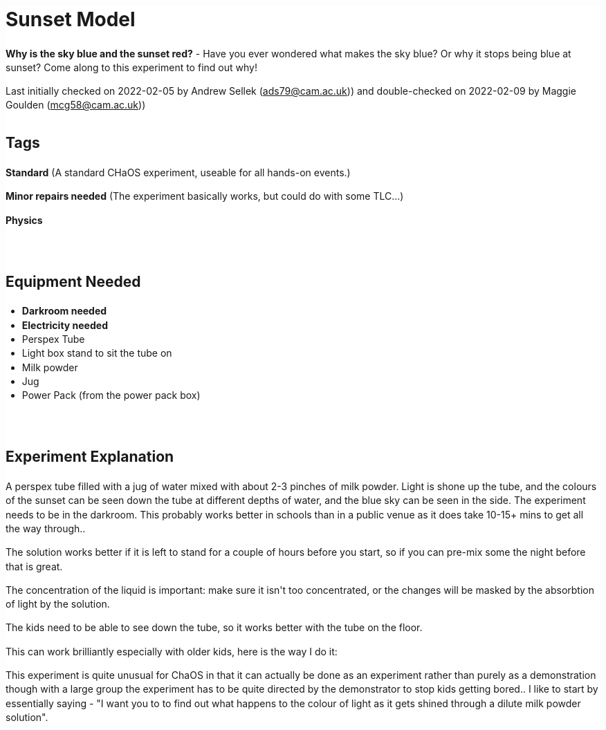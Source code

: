 # Sunset Model

**Why is the sky blue and the sunset red?** - Have you ever wondered what makes the sky blue? Or why it stops being blue at sunset? Come along to this experiment to find out why!

Last initially checked on 2022-02-05 by Andrew Sellek (ads79@cam.ac.uk)) and double-checked on 2022-02-09 by Maggie Goulden (mcg58@cam.ac.uk))

## Tags


**Standard** (A standard CHaOS experiment, useable for all hands-on events.)

**Minor repairs needed** (The experiment basically works, but could do with some TLC...)

**Physics**


<br/>

## Equipment Needed 
- **Darkroom needed**
- **Electricity needed**
- Perspex Tube
- Light box stand to sit the tube on
- Milk powder
- Jug
- Power Pack (from the power pack box)

<br/>

## Experiment Explanation 

A perspex tube filled with a jug of water mixed with about 2-3 pinches of milk powder. Light is shone up the tube, and the colours of the sunset can be seen down the tube at different depths of water, and the blue sky can be seen in the side. The experiment needs to be in the darkroom. This probably works better in schools than in a public venue as it does take 10-15+ mins to get all the way through..

The solution works better if it is left to stand for a couple of hours before you start, so if you can pre-mix some the night before that is great.


The concentration of the liquid is important: make sure it isn't too concentrated, or the changes will be masked by the absorbtion of light by the solution. 


The kids need to be able to see down the tube, so it works better with the tube on the floor.


This can work brilliantly especially with older kids, here is the way I do it:


This experiment is quite unusual for ChaOS in that it can actually be done as an experiment rather than purely as a demonstration though with a large group the experiment has to be quite directed by the demonstrator to stop kids getting bored.. I like to start by essentially saying - "I want you to to find out what happens to the colour of light as it gets shined through a dilute milk powder solution". 
